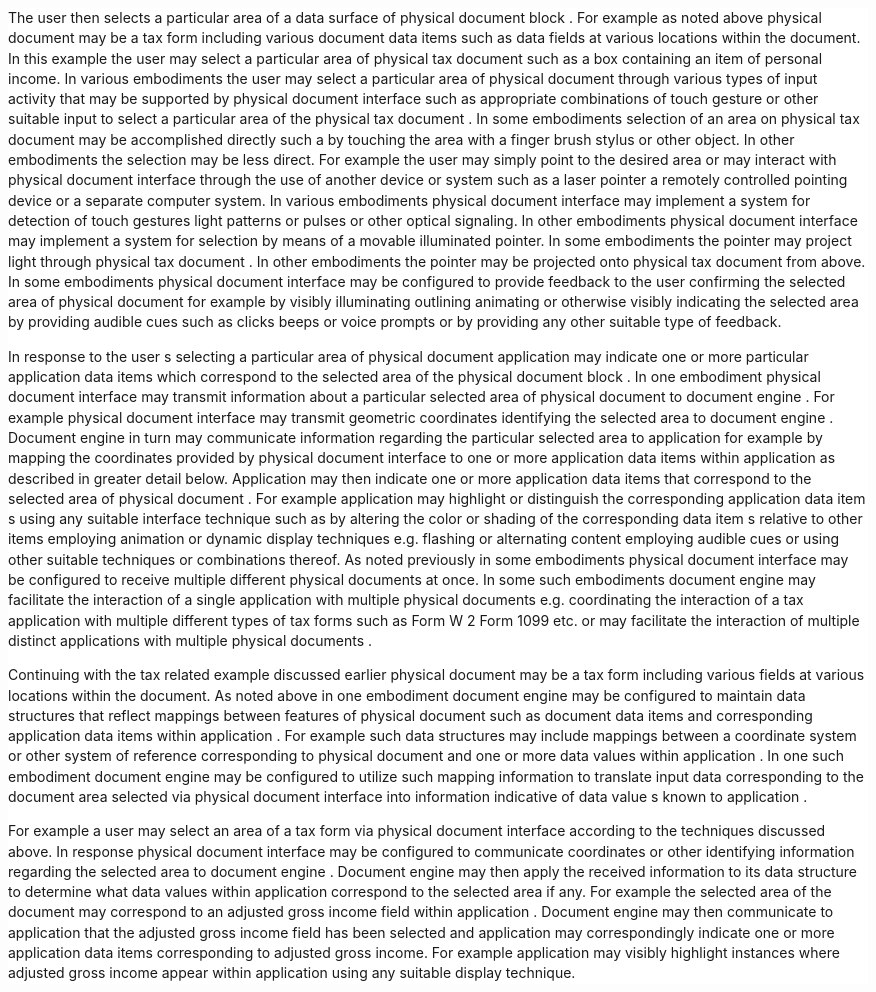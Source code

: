 The user then selects a particular area of a data surface of physical document block . For example as noted above physical document may be a tax form including various document data items such as data fields at various locations within the document. In this example the user may select a particular area of physical tax document such as a box containing an item of personal income. In various embodiments the user may select a particular area of physical document through various types of input activity that may be supported by physical document interface such as appropriate combinations of touch gesture or other suitable input to select a particular area of the physical tax document . In some embodiments selection of an area on physical tax document may be accomplished directly such a by touching the area with a finger brush stylus or other object. In other embodiments the selection may be less direct. For example the user may simply point to the desired area or may interact with physical document interface through the use of another device or system such as a laser pointer a remotely controlled pointing device or a separate computer system. In various embodiments physical document interface may implement a system for detection of touch gestures light patterns or pulses or other optical signaling. In other embodiments physical document interface may implement a system for selection by means of a movable illuminated pointer. In some embodiments the pointer may project light through physical tax document . In other embodiments the pointer may be projected onto physical tax document from above. In some embodiments physical document interface may be configured to provide feedback to the user confirming the selected area of physical document for example by visibly illuminating outlining animating or otherwise visibly indicating the selected area by providing audible cues such as clicks beeps or voice prompts or by providing any other suitable type of feedback.

In response to the user s selecting a particular area of physical document application may indicate one or more particular application data items which correspond to the selected area of the physical document block . In one embodiment physical document interface may transmit information about a particular selected area of physical document to document engine . For example physical document interface may transmit geometric coordinates identifying the selected area to document engine . Document engine in turn may communicate information regarding the particular selected area to application for example by mapping the coordinates provided by physical document interface to one or more application data items within application as described in greater detail below. Application may then indicate one or more application data items that correspond to the selected area of physical document . For example application may highlight or distinguish the corresponding application data item s using any suitable interface technique such as by altering the color or shading of the corresponding data item s relative to other items employing animation or dynamic display techniques e.g. flashing or alternating content employing audible cues or using other suitable techniques or combinations thereof. As noted previously in some embodiments physical document interface may be configured to receive multiple different physical documents at once. In some such embodiments document engine may facilitate the interaction of a single application with multiple physical documents e.g. coordinating the interaction of a tax application with multiple different types of tax forms such as Form W 2 Form 1099 etc. or may facilitate the interaction of multiple distinct applications with multiple physical documents .

Continuing with the tax related example discussed earlier physical document may be a tax form including various fields at various locations within the document. As noted above in one embodiment document engine may be configured to maintain data structures that reflect mappings between features of physical document such as document data items and corresponding application data items within application . For example such data structures may include mappings between a coordinate system or other system of reference corresponding to physical document and one or more data values within application . In one such embodiment document engine may be configured to utilize such mapping information to translate input data corresponding to the document area selected via physical document interface into information indicative of data value s known to application .

For example a user may select an area of a tax form via physical document interface according to the techniques discussed above. In response physical document interface may be configured to communicate coordinates or other identifying information regarding the selected area to document engine . Document engine may then apply the received information to its data structure to determine what data values within application correspond to the selected area if any. For example the selected area of the document may correspond to an adjusted gross income field within application . Document engine may then communicate to application that the adjusted gross income field has been selected and application may correspondingly indicate one or more application data items corresponding to adjusted gross income. For example application may visibly highlight instances where adjusted gross income appear within application using any suitable display technique.
